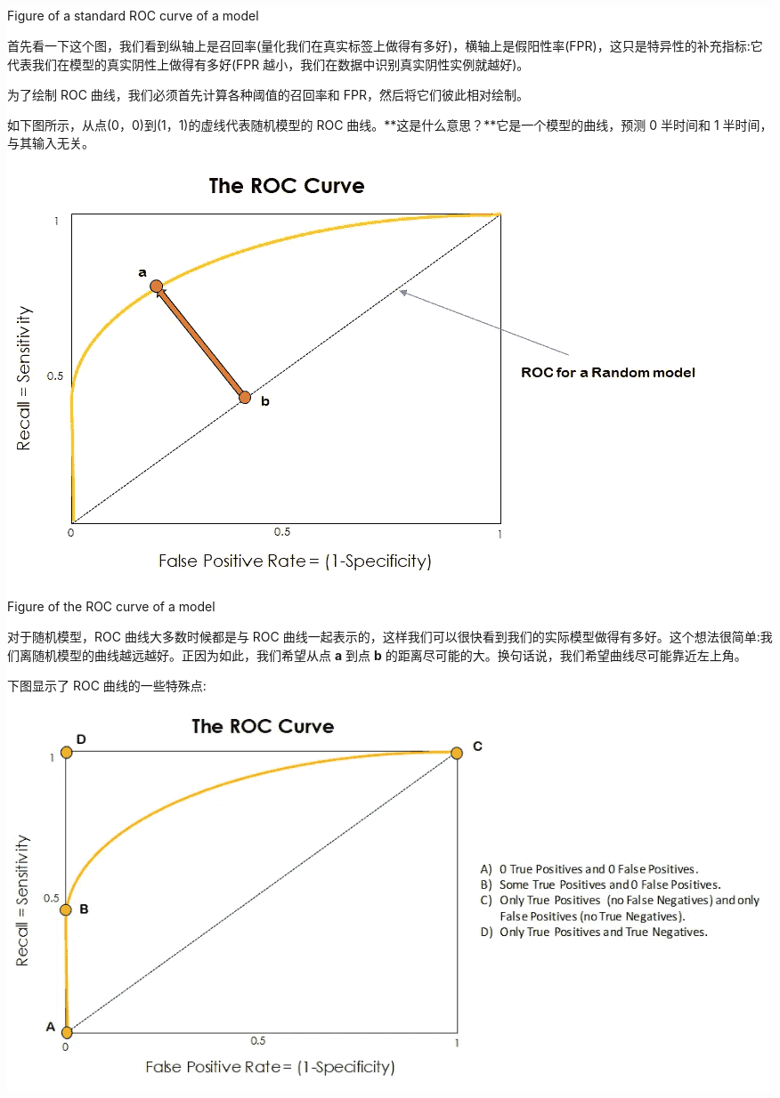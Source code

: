 Figure of a standard ROC curve of a model

首先看一下这个图，我们看到纵轴上是召回率(量化我们在真实标签上做得有多好)，横轴上是假阳性率(FPR)，这只是特异性的补充指标:它代表我们在模型的真实阴性上做得有多好(FPR 越小，我们在数据中识别真实阴性实例就越好)。

为了绘制 ROC 曲线，我们必须首先计算各种阈值的召回率和 FPR，然后将它们彼此相对绘制。

如下图所示，从点(0，0)到(1，1)的虚线代表随机模型的 ROC 曲线。**这是什么意思？**它是一个模型的曲线，预测 0 半时间和 1 半时间，与其输入无关。

![](img/94f5c5f9a151a1a56daf43f718aeb104.png)

Figure of the ROC curve of a model

对于随机模型，ROC 曲线大多数时候都是与 ROC 曲线一起表示的，这样我们可以很快看到我们的实际模型做得有多好。这个想法很简单:我们离随机模型的曲线越远越好。正因为如此，我们希望从点 **a** 到点 **b** 的距离尽可能的大。换句话说，我们希望曲线尽可能靠近左上角。

下图显示了 ROC 曲线的一些特殊点:

![](img/02cf4c7bd037ee059972ebd84e626bce.png)
